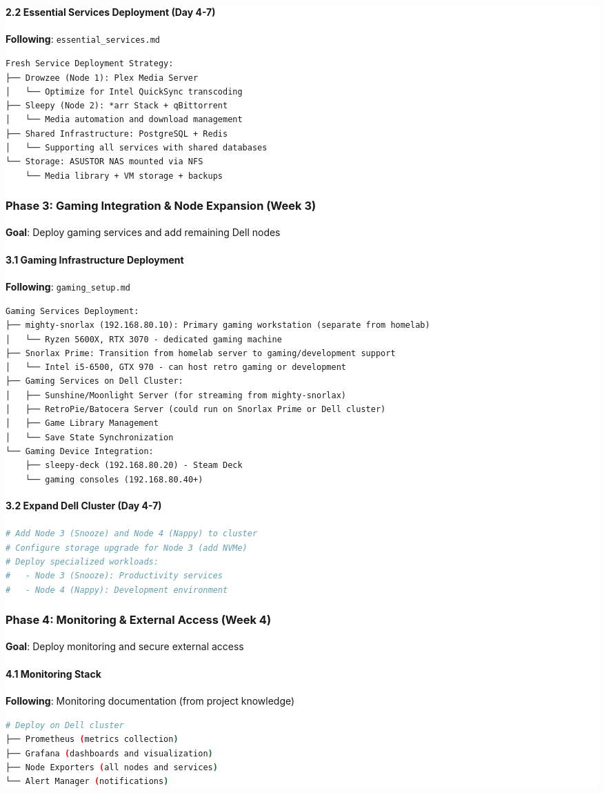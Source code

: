 #### 2.2 Essential Services Deployment (Day 4-7)
**Following**: `essential_services.md`

```
Fresh Service Deployment Strategy:
├── Drowzee (Node 1): Plex Media Server
│   └── Optimize for Intel QuickSync transcoding
├── Sleepy (Node 2): *arr Stack + qBittorrent  
│   └── Media automation and download management
├── Shared Infrastructure: PostgreSQL + Redis
│   └── Supporting all services with shared databases
└── Storage: ASUSTOR NAS mounted via NFS
    └── Media library + VM storage + backups
```

### Phase 3: Gaming Integration & Node Expansion (Week 3)
**Goal**: Deploy gaming services and add remaining Dell nodes

#### 3.1 Gaming Infrastructure Deployment
**Following**: `gaming_setup.md`

```
Gaming Services Deployment:
├── mighty-snorlax (192.168.80.10): Primary gaming workstation (separate from homelab)
│   └── Ryzen 5600X, RTX 3070 - dedicated gaming machine
├── Snorlax Prime: Transition from homelab server to gaming/development support
│   └── Intel i5-6500, GTX 970 - can host retro gaming or development
├── Gaming Services on Dell Cluster:
│   ├── Sunshine/Moonlight Server (for streaming from mighty-snorlax)
│   ├── RetroPie/Batocera Server (could run on Snorlax Prime or Dell cluster)
│   ├── Game Library Management
│   └── Save State Synchronization
└── Gaming Device Integration:
    ├── sleepy-deck (192.168.80.20) - Steam Deck
    └── gaming consoles (192.168.80.40+)
```

#### 3.2 Expand Dell Cluster (Day 4-7)
```bash
# Add Node 3 (Snooze) and Node 4 (Nappy) to cluster
# Configure storage upgrade for Node 3 (add NVMe)
# Deploy specialized workloads:
#   - Node 3 (Snooze): Productivity services
#   - Node 4 (Nappy): Development environment
```

### Phase 4: Monitoring & External Access (Week 4)
**Goal**: Deploy monitoring and secure external access

#### 4.1 Monitoring Stack
**Following**: Monitoring documentation (from project knowledge)

```bash
# Deploy on Dell cluster
├── Prometheus (metrics collection)
├── Grafana (dashboards and visualization) 
├── Node Exporters (all nodes and services)
└── Alert Manager (notifications)
```
